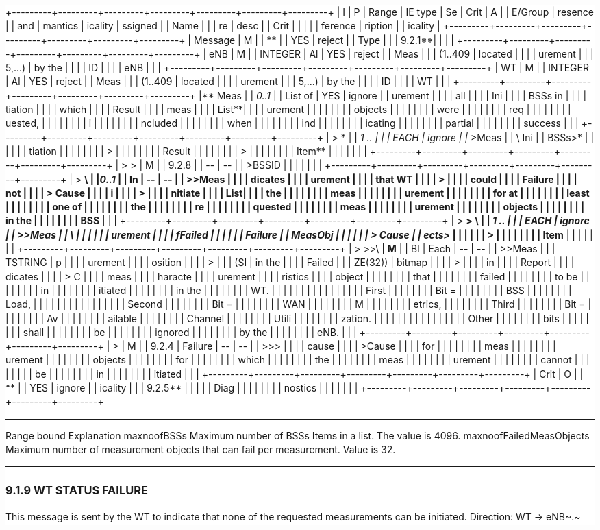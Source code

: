 +---------+---------+---------+---------+---------+---------+---------+ | I | P | Range | IE type | Se | Crit | A | | E/Group | resence | | and | mantics | icality | ssigned | | Name | | | re | desc | | Crit | | | | | ference | ription | | icality | +---------+---------+---------+---------+---------+---------+---------+ | Message | M | | ** | | YES | reject | | Type | | | 9.2.1**| | | | +---------+---------+---------+---------+---------+---------+---------+ | eNB | M | | INTEGER | Al | YES | reject | | Meas | | | (1..409 | located | | | | urement | | | 5,...) | by the | | | | ID | | | | eNB | | | +---------+---------+---------+---------+---------+---------+---------+ | WT | M | | INTEGER | Al | YES | reject | | Meas | | | (1..409 | located | | | | urement | | | 5,...) | by the | | | | ID | | | | WT | | | +---------+---------+---------+---------+---------+---------+---------+ |** Meas | | _0..1_ | | List of | YES | ignore | | urement | | | | all | | | | Ini | | | | BSSs in | | | | tiation | | | | which | | | | Result | | | | meas | | | | List**| | | | urement | | | | | | | | objects | | | | | | | | were | | | | | | | | req | | | | | | | | uested, | | | | | | | | i | | | | | | | | ncluded | | | | | | | | when | | | | | | | | ind | | | | | | | | icating | | | | | | | | partial | | | | | | | | success | | | +---------+---------+---------+---------+---------+---------+---------+ | > * | | _1 .. | | | EACH | ignore | |_ >Meas | | \ Ini | | BSSs>* | | | | | | tiation | | | | | | | | > | | | | | | | | Result | | | | | | | | > | | | | | | | | Item** | | | | | | | +---------+---------+---------+---------+---------+---------+---------+ | > > | M | | 9.2.8 | | -- | -- | | >BSSID | | | | | | | +---------+---------+---------+---------+---------+---------+---------+ | > **\ | |_0..1_ | | **In | -- | -- | | >>Meas | | | | dicates | | | | urement | | | | that WT | | | | > | | | | could | | | | Failure | | | | not | | | | > Cause | | | | i | | | | > | | | | nitiate | | | | List**| | | | the | | | | | | | | meas | | | | | | | | urement | | | | | | | | for at | | | | | | | | least | | | | | | | | one of | | | | | | | | the | | | | | | | | re | | | | | | | | quested | | | | | | | | meas | | | | | | | | urement | | | | | | | | objects | | | | | | | | in the | | | | | | | | BSS** | | | +---------+---------+---------+---------+---------+---------+---------+ | > **> \ | | _1 .. | | | EACH | ignore | | >>Meas | | \ | | | | | | urement | |  | | fFailed | | | | | | Failure | | MeasObj | | | | | | > Cause | | ects>_ | | | | | | > | | | | | | | | Item** | | | | | | | +---------+---------+---------+---------+---------+---------+---------+ | > >>\ | **M** | | BI | Each | -- | -- | | >>Meas | | | TSTRING | p | | | | urement | | | | osition | | | | > | | | (SI | in the | | | | Failed | | | ZE(32)) | bitmap | | | | > | | | | in | | | | Report | | | | dicates | | | | > C | | | | meas | | | | haracte | | | | urement | | | | ristics | | | | object | | | | | | | | that | | | | | | | | failed | | | | | | | | to be | | | | | | | | in | | | | | | | | itiated | | | | | | | | in the | | | | | | | | WT. | | | | | | | | | | | | | | | | First | | | | | | | | Bit = | | | | | | | | BSS | | | | | | | | Load, | | | | | | | | | | | | | | | | Second | | | | | | | | Bit = | | | | | | | | WAN | | | | | | | | M | | | | | | | | etrics, | | | | | | | | Third | | | | | | | | Bit = | | | | | | | | Av | | | | | | | | ailable | | | | | | | | Channel | | | | | | | | Utili | | | | | | | | zation. | | | | | | | | | | | | | | | | Other | | | | | | | | bits | | | | | | | | shall | | | | | | | | be | | | | | | | | ignored | | | | | | | | by the | | | | | | | | eNB. | | | +---------+---------+---------+---------+---------+---------+---------+ | > | M | | 9.2.4 | Failure | -- | -- | | >>> | | | | cause | | | | >Cause | | | | for | | | | | | | | meas | | | | | | | | urement | | | | | | | | objects | | | | | | | | for | | | | | | | | which | | | | | | | | the | | | | | | | | meas | | | | | | | | urement | | | | | | | | cannot | | | | | | | | be | | | | | | | | in | | | | | | | | itiated | | | +---------+---------+---------+---------+---------+---------+---------+ | Crit | O | | ** | | YES | ignore | | icality | | | 9.2.5** | | | | | Diag | | | | | | | | nostics | | | | | | | +---------+---------+---------+---------+---------+---------+---------+
* * *
Range bound Explanation maxnoofBSSs Maximum number of BSSs Items in a list.
The value is 4096. maxnoofFailedMeasObjects Maximum number of measurement
objects that can fail per measurement. Value is 32.
* * *
### 9.1.9 WT STATUS FAILURE
This message is sent by the WT to indicate that none of the requested
measurements can be initiated.
Direction: WT → eNB~.~
